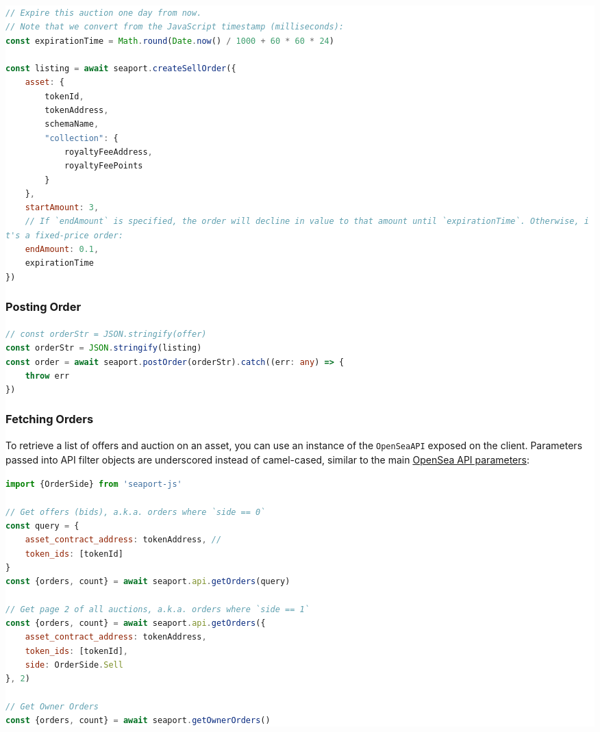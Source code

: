 ```JavaScript
// Expire this auction one day from now.
// Note that we convert from the JavaScript timestamp (milliseconds):
const expirationTime = Math.round(Date.now() / 1000 + 60 * 60 * 24)

const listing = await seaport.createSellOrder({
    asset: {
        tokenId,
        tokenAddress,
        schemaName,
        "collection": {
            royaltyFeeAddress,
            royaltyFeePoints
        }
    },
    startAmount: 3,
    // If `endAmount` is specified, the order will decline in value to that amount until `expirationTime`. Otherwise, it's a fixed-price order:
    endAmount: 0.1,
    expirationTime
})
```

### Posting Order

```ts
// const orderStr = JSON.stringify(offer)
const orderStr = JSON.stringify(listing)
const order = await seaport.postOrder(orderStr).catch((err: any) => {
    throw err
}) 
```

### Fetching Orders

To retrieve a list of offers and auction on an asset, you can use an instance of the `OpenSeaAPI` exposed on the client.
Parameters passed into API filter objects are underscored instead of camel-cased, similar to the
main [OpenSea API parameters](https://docs.opensea.io/v1.0/reference):

```JavaScript
import {OrderSide} from 'seaport-js'

// Get offers (bids), a.k.a. orders where `side == 0` 
const query = {
    asset_contract_address: tokenAddress, //
    token_ids: [tokenId]
}
const {orders, count} = await seaport.api.getOrders(query)

// Get page 2 of all auctions, a.k.a. orders where `side == 1`
const {orders, count} = await seaport.api.getOrders({
    asset_contract_address: tokenAddress,
    token_ids: [tokenId],
    side: OrderSide.Sell
}, 2)

// Get Owner Orders
const {orders, count} = await seaport.getOwnerOrders()
```
